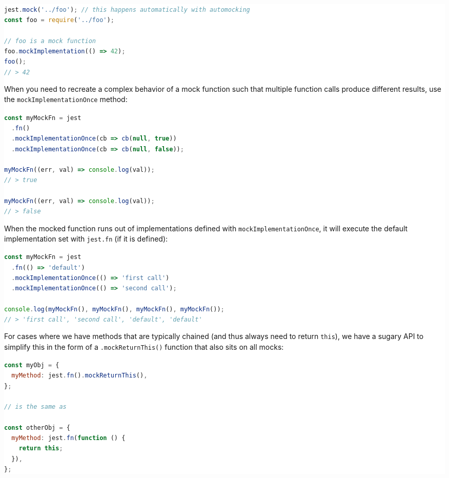 ```js title="test.js"
jest.mock('../foo'); // this happens automatically with automocking
const foo = require('../foo');

// foo is a mock function
foo.mockImplementation(() => 42);
foo();
// > 42
```

When you need to recreate a complex behavior of a mock function such that multiple function calls produce different results, use the `mockImplementationOnce` method:

```javascript
const myMockFn = jest
  .fn()
  .mockImplementationOnce(cb => cb(null, true))
  .mockImplementationOnce(cb => cb(null, false));

myMockFn((err, val) => console.log(val));
// > true

myMockFn((err, val) => console.log(val));
// > false
```

When the mocked function runs out of implementations defined with `mockImplementationOnce`, it will execute the default implementation set with `jest.fn` (if it is defined):

```javascript
const myMockFn = jest
  .fn(() => 'default')
  .mockImplementationOnce(() => 'first call')
  .mockImplementationOnce(() => 'second call');

console.log(myMockFn(), myMockFn(), myMockFn(), myMockFn());
// > 'first call', 'second call', 'default', 'default'
```

For cases where we have methods that are typically chained (and thus always need to return `this`), we have a sugary API to simplify this in the form of a `.mockReturnThis()` function that also sits on all mocks:

```javascript
const myObj = {
  myMethod: jest.fn().mockReturnThis(),
};

// is the same as

const otherObj = {
  myMethod: jest.fn(function () {
    return this;
  }),
};
```
